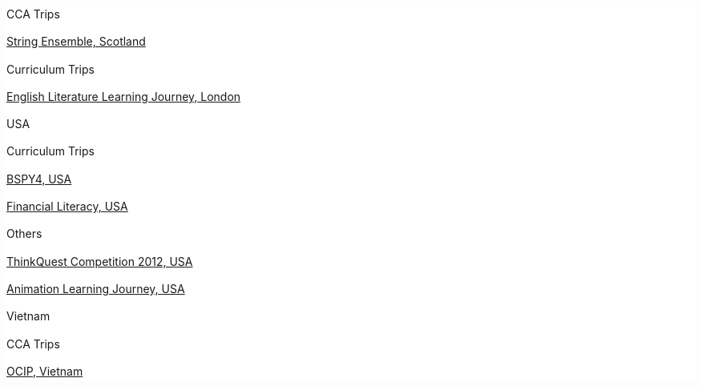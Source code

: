 CCA Trips

[String Ensemble, Scotland](https://dunmanhigh.moe.edu.sg/whats-new/string-ensemble-scotland/)

Curriculum Trips

[English Literature Learning Journey, London](https://dunmanhigh.moe.edu.sg/whats-new/english-literature-learning-journey-london/)

USA

Curriculum Trips

[BSPY4, USA](https://dunmanhigh.moe.edu.sg/whats-new/bspy4-usa-2012/)

[Financial Literacy, USA](https://dunmanhigh.moe.edu.sg/whats-new/financial-literacy-usa/)

Others

[ThinkQuest Competition 2012, USA](https://dunmanhigh.moe.edu.sg/whats-new/thinkquest-competition-2012-usa/)

[Animation Learning Journey, USA](https://dunmanhigh.moe.edu.sg/whats-new/animation-learning-journey-usa/)

Vietnam

CCA Trips

[OCIP, Vietnam](https://dunmanhigh.moe.edu.sg/whats-new/ocip-vietnam-2012/)

